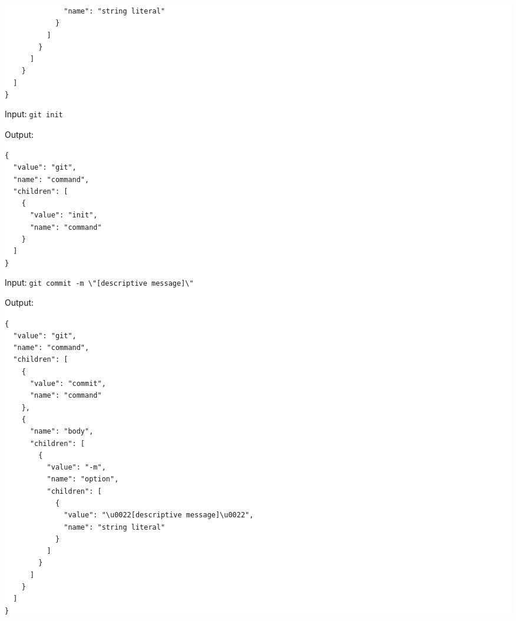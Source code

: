 ```
              "name": "string literal"
            }
          ]
        }
      ]
    }
  ]
}
```

Input: `git init`

Output:

```
{
  "value": "git",
  "name": "command",
  "children": [
    {
      "value": "init",
      "name": "command"
    }
  ]
}
```

Input: `git commit -m \"[descriptive message]\"`

Output:

```
{
  "value": "git",
  "name": "command",
  "children": [
    {
      "value": "commit",
      "name": "command"
    },
    {
      "name": "body",
      "children": [
        {
          "value": "-m",
          "name": "option",
          "children": [
            {
              "value": "\u0022[descriptive message]\u0022",
              "name": "string literal"
            }
          ]
        }
      ]
    }
  ]
}
```
